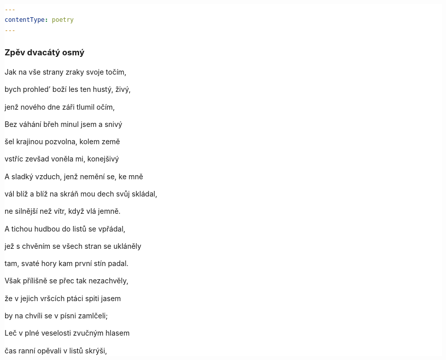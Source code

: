 ```yaml
---
contentType: poetry
---
```


<section>

### Zpěv dvacátý osmý

Jak na vše strany zraky svoje točím,

bych prohled’ boží les ten hustý, živý,

jenž nového dne záři tlumil očím,

</section>

<section>

Bez váhání břeh minul jsem a snivý

šel krajinou pozvolna, kolem země

vstříc zevšad voněla mi, konejšivý

</section>

<section>

A sladký vzduch, jenž nemění se, ke mně

vál blíž a blíž na skráň mou dech svůj skládal,

ne silnější než vítr, když vlá jemně.

</section>

<section>

A tichou hudbou do listů se vpřádal,

jež s chvěním se všech stran se ukláněly

tam, svaté hory kam první stín padal.

</section>

<section>

Však přílišně se přec tak nezachvěly,

že v jejich vršcích ptáci spiti jasem

by na chvíli se v písni zamlčeli;

</section>

<section>

Leč v plné veselosti zvučným hlasem

čas ranní opěvali v listů skrýši,

